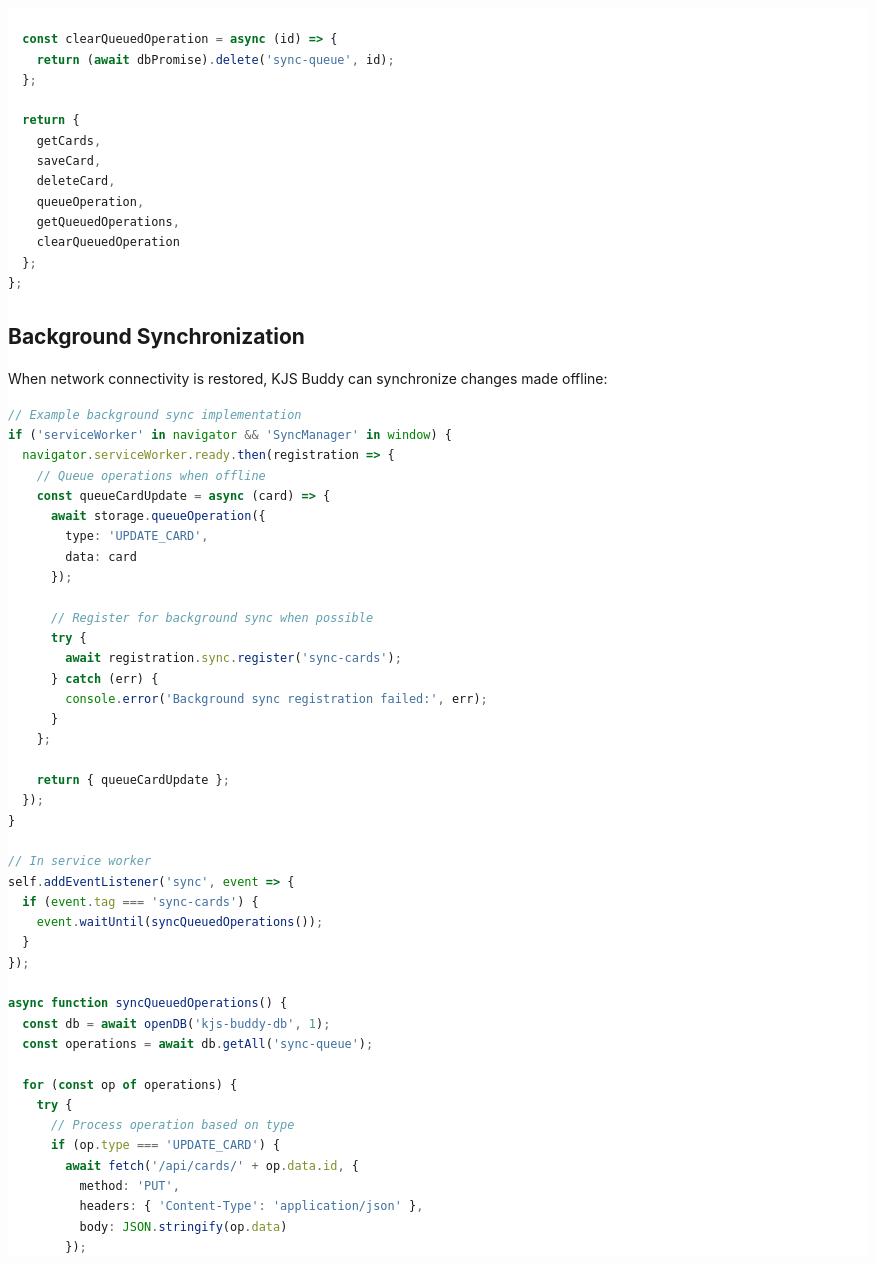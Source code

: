 ```typescript

  const clearQueuedOperation = async (id) => {
    return (await dbPromise).delete('sync-queue', id);
  };

  return {
    getCards,
    saveCard,
    deleteCard,
    queueOperation,
    getQueuedOperations,
    clearQueuedOperation
  };
};
```

## Background Synchronization

When network connectivity is restored, KJS Buddy can synchronize changes made offline:

```typescript
// Example background sync implementation
if ('serviceWorker' in navigator && 'SyncManager' in window) {
  navigator.serviceWorker.ready.then(registration => {
    // Queue operations when offline
    const queueCardUpdate = async (card) => {
      await storage.queueOperation({
        type: 'UPDATE_CARD',
        data: card
      });
      
      // Register for background sync when possible
      try {
        await registration.sync.register('sync-cards');
      } catch (err) {
        console.error('Background sync registration failed:', err);
      }
    };

    return { queueCardUpdate };
  });
}

// In service worker
self.addEventListener('sync', event => {
  if (event.tag === 'sync-cards') {
    event.waitUntil(syncQueuedOperations());
  }
});

async function syncQueuedOperations() {
  const db = await openDB('kjs-buddy-db', 1);
  const operations = await db.getAll('sync-queue');
  
  for (const op of operations) {
    try {
      // Process operation based on type
      if (op.type === 'UPDATE_CARD') {
        await fetch('/api/cards/' + op.data.id, {
          method: 'PUT',
          headers: { 'Content-Type': 'application/json' },
          body: JSON.stringify(op.data)
        });
```
